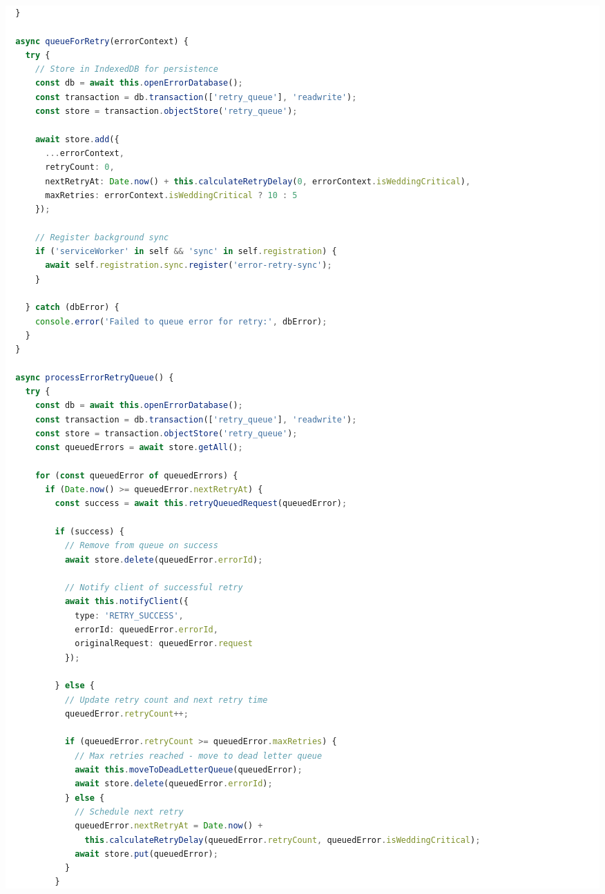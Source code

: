 ```typescript
  }

  async queueForRetry(errorContext) {
    try {
      // Store in IndexedDB for persistence
      const db = await this.openErrorDatabase();
      const transaction = db.transaction(['retry_queue'], 'readwrite');
      const store = transaction.objectStore('retry_queue');
      
      await store.add({
        ...errorContext,
        retryCount: 0,
        nextRetryAt: Date.now() + this.calculateRetryDelay(0, errorContext.isWeddingCritical),
        maxRetries: errorContext.isWeddingCritical ? 10 : 5
      });

      // Register background sync
      if ('serviceWorker' in self && 'sync' in self.registration) {
        await self.registration.sync.register('error-retry-sync');
      }

    } catch (dbError) {
      console.error('Failed to queue error for retry:', dbError);
    }
  }

  async processErrorRetryQueue() {
    try {
      const db = await this.openErrorDatabase();
      const transaction = db.transaction(['retry_queue'], 'readwrite');
      const store = transaction.objectStore('retry_queue');
      const queuedErrors = await store.getAll();

      for (const queuedError of queuedErrors) {
        if (Date.now() >= queuedError.nextRetryAt) {
          const success = await this.retryQueuedRequest(queuedError);
          
          if (success) {
            // Remove from queue on success
            await store.delete(queuedError.errorId);
            
            // Notify client of successful retry
            await this.notifyClient({
              type: 'RETRY_SUCCESS',
              errorId: queuedError.errorId,
              originalRequest: queuedError.request
            });
            
          } else {
            // Update retry count and next retry time
            queuedError.retryCount++;
            
            if (queuedError.retryCount >= queuedError.maxRetries) {
              // Max retries reached - move to dead letter queue
              await this.moveToDeadLetterQueue(queuedError);
              await store.delete(queuedError.errorId);
            } else {
              // Schedule next retry
              queuedError.nextRetryAt = Date.now() + 
                this.calculateRetryDelay(queuedError.retryCount, queuedError.isWeddingCritical);
              await store.put(queuedError);
            }
          }
```